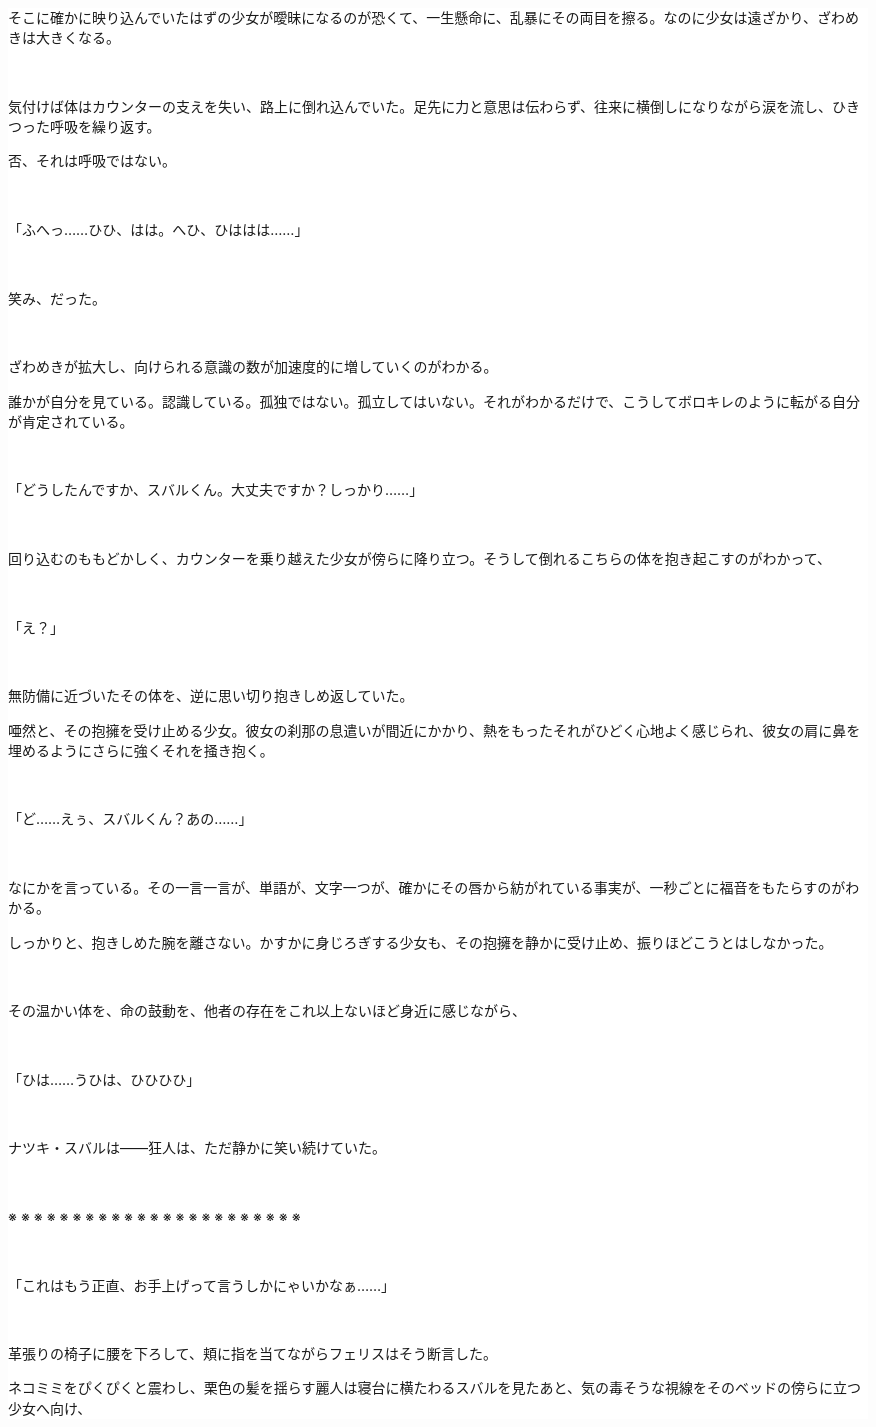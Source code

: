 そこに確かに映り込んでいたはずの少女が曖昧になるのが恐くて、一生懸命に、乱暴にその両目を擦る。なのに少女は遠ざかり、ざわめきは大きくなる。

　

気付けば体はカウンターの支えを失い、路上に倒れ込んでいた。足先に力と意思は伝わらず、往来に横倒しになりながら涙を流し、ひきつった呼吸を繰り返す。

否、それは呼吸ではない。

　

「ふへっ……ひひ、はは。へひ、ひははは……」

　

笑み、だった。

　

ざわめきが拡大し、向けられる意識の数が加速度的に増していくのがわかる。

誰かが自分を見ている。認識している。孤独ではない。孤立してはいない。それがわかるだけで、こうしてボロキレのように転がる自分が肯定されている。

　

「どうしたんですか、スバルくん。大丈夫ですか？しっかり……」

　

回り込むのももどかしく、カウンターを乗り越えた少女が傍らに降り立つ。そうして倒れるこちらの体を抱き起こすのがわかって、

　

「え？」

　

無防備に近づいたその体を、逆に思い切り抱きしめ返していた。

唖然と、その抱擁を受け止める少女。彼女の刹那の息遣いが間近にかかり、熱をもったそれがひどく心地よく感じられ、彼女の肩に鼻を埋めるようにさらに強くそれを掻き抱く。

　

「ど……えぅ、スバルくん？あの……」

　

なにかを言っている。その一言一言が、単語が、文字一つが、確かにその唇から紡がれている事実が、一秒ごとに福音をもたらすのがわかる。

しっかりと、抱きしめた腕を離さない。かすかに身じろぎする少女も、その抱擁を静かに受け止め、振りほどこうとはしなかった。

　

その温かい体を、命の鼓動を、他者の存在をこれ以上ないほど身近に感じながら、

　

「ひは……うひは、ひひひひ」

　

ナツキ・スバルは――狂人は、ただ静かに笑い続けていた。

　

※ ※ ※ ※ ※ ※ ※ ※ ※ ※ ※ ※ ※ ※ ※ ※ ※ ※ ※ ※ ※ ※ ※

　

「これはもう正直、お手上げって言うしかにゃいかなぁ……」

　

革張りの椅子に腰を下ろして、頬に指を当てながらフェリスはそう断言した。

ネコミミをぴくぴくと震わし、栗色の髪を揺らす麗人は寝台に横たわるスバルを見たあと、気の毒そうな視線をそのベッドの傍らに立つ少女へ向け、
